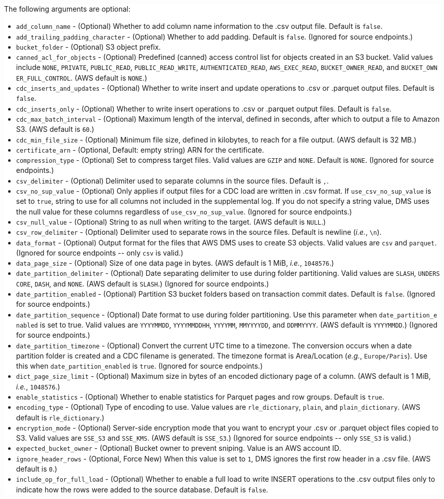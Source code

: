 The following arguments are optional:

* `add_column_name` - (Optional) Whether to add column name information to the .csv output file. Default is `false`.
* `add_trailing_padding_character` - (Optional) Whether to add padding. Default is `false`. (Ignored for source endpoints.)
* `bucket_folder` - (Optional) S3 object prefix.
* `canned_acl_for_objects` - (Optional) Predefined (canned) access control list for objects created in an S3 bucket. Valid values include `NONE`, `PRIVATE`, `PUBLIC_READ`, `PUBLIC_READ_WRITE`, `AUTHENTICATED_READ`, `AWS_EXEC_READ`, `BUCKET_OWNER_READ`, and `BUCKET_OWNER_FULL_CONTROL`. (AWS default is `NONE`.)
* `cdc_inserts_and_updates` - (Optional) Whether to write insert and update operations to .csv or .parquet output files. Default is `false`.
* `cdc_inserts_only` - (Optional) Whether to write insert operations to .csv or .parquet output files. Default is `false`.
* `cdc_max_batch_interval` - (Optional) Maximum length of the interval, defined in seconds, after which to output a file to Amazon S3. (AWS default is `60`.)
* `cdc_min_file_size` - (Optional) Minimum file size, defined in kilobytes, to reach for a file output. (AWS default is 32 MB.)
* `certificate_arn` - (Optional, Default: empty string) ARN for the certificate.
* `compression_type` - (Optional) Set to compress target files. Valid values are `GZIP` and `NONE`. Default is `NONE`. (Ignored for source endpoints.)
* `csv_delimiter` - (Optional) Delimiter used to separate columns in the source files. Default is `,`.
* `csv_no_sup_value` - (Optional) Only applies if output files for a CDC load are written in .csv format. If `use_csv_no_sup_value` is set to `true`, string to use for all columns not included in the supplemental log. If you do not specify a string value, DMS uses the null value for these columns regardless of `use_csv_no_sup_value`. (Ignored for source endpoints.)
* `csv_null_value` - (Optional) String to as null when writing to the target. (AWS default is `NULL`.)
* `csv_row_delimiter` - (Optional) Delimiter used to separate rows in the source files. Default is newline (_i.e._, `\n`).
* `data_format` - (Optional) Output format for the files that AWS DMS uses to create S3 objects. Valid values are `csv` and `parquet`.  (Ignored for source endpoints -- only `csv` is valid.)
* `data_page_size` - (Optional) Size of one data page in bytes. (AWS default is 1 MiB, _i.e._, `1048576`.)
* `date_partition_delimiter` - (Optional) Date separating delimiter to use during folder partitioning. Valid values are `SLASH`, `UNDERSCORE`, `DASH`, and `NONE`. (AWS default is `SLASH`.) (Ignored for source endpoints.)
* `date_partition_enabled` - (Optional) Partition S3 bucket folders based on transaction commit dates. Default is `false`. (Ignored for source endpoints.)
* `date_partition_sequence` - (Optional) Date format to use during folder partitioning. Use this parameter when `date_partition_enabled` is set to true. Valid values are `YYYYMMDD`, `YYYYMMDDHH`, `YYYYMM`, `MMYYYYDD`, and `DDMMYYYY`. (AWS default is `YYYYMMDD`.) (Ignored for source endpoints.)
* `date_partition_timezone` - (Optional) Convert the current UTC time to a timezone. The conversion occurs when a date partition folder is created and a CDC filename is generated. The timezone format is Area/Location (_e.g._, `Europe/Paris`). Use this when `date_partition_enabled` is `true`. (Ignored for source endpoints.)
* `dict_page_size_limit` - (Optional) Maximum size in bytes of an encoded dictionary page of a column. (AWS default is 1 MiB, _i.e._, `1048576`.)
* `enable_statistics` - (Optional) Whether to enable statistics for Parquet pages and row groups. Default is `true`.
* `encoding_type` - (Optional) Type of encoding to use. Value values are `rle_dictionary`, `plain`, and `plain_dictionary`. (AWS default is `rle_dictionary`.)
* `encryption_mode` - (Optional) Server-side encryption mode that you want to encrypt your .csv or .parquet object files copied to S3. Valid values are `SSE_S3` and `SSE_KMS`. (AWS default is `SSE_S3`.) (Ignored for source endpoints -- only `SSE_S3` is valid.)
* `expected_bucket_owner` - (Optional) Bucket owner to prevent sniping. Value is an AWS account ID.
* `ignore_header_rows` - (Optional, Force New) When this value is set to `1`, DMS ignores the first row header in a .csv file. (AWS default is `0`.)
* `include_op_for_full_load` - (Optional) Whether to enable a full load to write INSERT operations to the .csv output files only to indicate how the rows were added to the source database. Default is `false`.